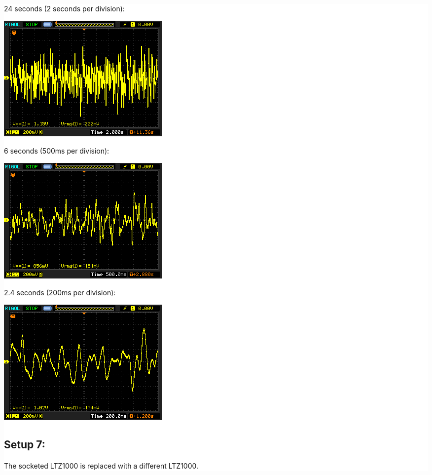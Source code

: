 24 seconds (2 seconds per division):

![](setup-6/NewFile1.png)

6 seconds (500ms per division):

![](setup-6/NewFile2.png)

2.4 seconds (200ms per division):

![](setup-6/NewFile3.png)


## Setup 7:

The socketed LTZ1000 is replaced with a different LTZ1000.
